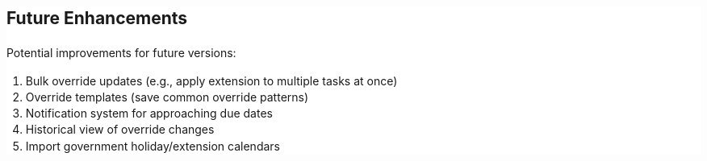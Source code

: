 ## Future Enhancements

Potential improvements for future versions:

1. Bulk override updates (e.g., apply extension to multiple tasks at once)
2. Override templates (save common override patterns)
3. Notification system for approaching due dates
4. Historical view of override changes
5. Import government holiday/extension calendars
